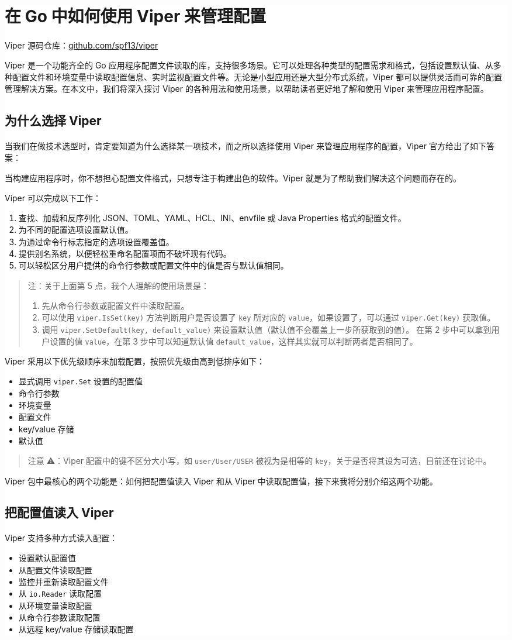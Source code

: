 # 在 Go 中如何使用 Viper 来管理配置

Viper 源码仓库：[github.com/spf13/viper](https://link.juejin.cn/?target=https%3A%2F%2Fgithub.com%2Fspf13%2Fviper)

Viper 是一个功能齐全的 Go 应用程序配置文件读取的库，支持很多场景。它可以处理各种类型的配置需求和格式，包括设置默认值、从多种配置文件和环境变量中读取配置信息、实时监视配置文件等。无论是小型应用还是大型分布式系统，Viper 都可以提供灵活而可靠的配置管理解决方案。在本文中，我们将深入探讨 Viper 的各种用法和使用场景，以帮助读者更好地了解和使用 Viper 来管理应用程序配置。

## 为什么选择 Viper

当我们在做技术选型时，肯定要知道为什么选择某一项技术，而之所以选择使用 Viper 来管理应用程序的配置，Viper 官方给出了如下答案：

当构建应用程序时，你不想担心配置文件格式，只想专注于构建出色的软件。Viper 就是为了帮助我们解决这个问题而存在的。

Viper 可以完成以下工作：

1. 查找、加载和反序列化 JSON、TOML、YAML、HCL、INI、envfile 或 Java Properties 格式的配置文件。
2. 为不同的配置选项设置默认值。
3. 为通过命令行标志指定的选项设置覆盖值。
4. 提供别名系统，以便轻松重命名配置项而不破坏现有代码。
5. 可以轻松区分用户提供的命令行参数或配置文件中的值是否与默认值相同。

> 注：关于上面第 5 点，我个人理解的使用场景是：
>
> 1. 先从命令行参数或配置文件中读取配置。
> 2. 可以使用 `viper.IsSet(key)` 方法判断用户是否设置了 `key` 所对应的 `value`，如果设置了，可以通过 `viper.Get(key)` 获取值。
> 3. 调用 `viper.SetDefault(key, default_value)` 来设置默认值（默认值不会覆盖上一步所获取到的值）。 在第 2 步中可以拿到用户设置的值 `value`，在第 3 步中可以知道默认值 `default_value`，这样其实就可以判断两者是否相同了。

Viper 采用以下优先级顺序来加载配置，按照优先级由高到低排序如下：

- 显式调用 `viper.Set` 设置的配置值
- 命令行参数
- 环境变量
- 配置文件
- key/value 存储
- 默认值

> 注意 ⚠️：Viper 配置中的键不区分大小写，如 `user/User/USER` 被视为是相等的 `key`，关于是否将其设为可选，目前还在讨论中。

Viper 包中最核心的两个功能是：如何把配置值读入 Viper 和从 Viper 中读取配置值，接下来我将分别介绍这两个功能。

## 把配置值读入 Viper

Viper 支持多种方式读入配置：

- 设置默认配置值
- 从配置文件读取配置
- 监控并重新读取配置文件
- 从 `io.Reader` 读取配置
- 从环境变量读取配置
- 从命令行参数读取配置
- 从远程 key/value 存储读取配置
